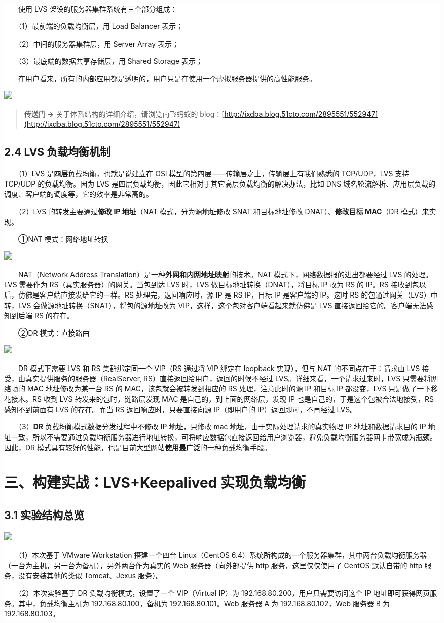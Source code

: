 　　使用 LVS 架设的服务器集群系统有三个部分组成：

　　（1）最前端的负载均衡层，用 Load Balancer 表示；

　　（2）中间的服务器集群层，用 Server Array 表示；

　　（3）最底端的数据共享存储层，用 Shared Storage 表示；

　　在用户看来，所有的内部应用都是透明的，用户只是在使用一个虚拟服务器提供的高性能服务。

![](http://images0.cnblogs.com/blog/381412/201502/091720304649072.png)

> **传送门 ->** 关于体系结构的详细介绍，请浏览南飞蚂蚁的 blog：[http://ixdba.blog.51cto.com/2895551/552947](http://ixdba.blog.51cto.com/2895551/552947)

2.4 LVS 负载均衡机制
--------------

　　（1）LVS 是**四层**负载均衡，也就是说建立在 OSI 模型的第四层——传输层之上，传输层上有我们熟悉的 TCP/UDP，LVS 支持 TCP/UDP 的负载均衡。因为 LVS 是四层负载均衡，因此它相对于其它高层负载均衡的解决办法，比如 DNS 域名轮流解析、应用层负载的调度、客户端的调度等，它的效率是非常高的。

　　（2）LVS 的转发主要通过**修改 IP 地址**（NAT 模式，分为源地址修改 SNAT 和目标地址修改 DNAT）、**修改目标 MAC**（DR 模式）来实现。

　　①NAT 模式：网络地址转换

![](http://images0.cnblogs.com/i/381412/201407/182157070532417.jpg)

　　NAT（Network Address Translation）是一种**外网和内网地址映射**的技术。NAT 模式下，网络数据报的进出都要经过 LVS 的处理。LVS 需要作为 RS（真实服务器）的网关。当包到达 LVS 时，LVS 做目标地址转换（DNAT），将目标 IP 改为 RS 的 IP。RS 接收到包以后，仿佛是客户端直接发给它的一样。RS 处理完，返回响应时，源 IP 是 RS IP，目标 IP 是客户端的 IP。这时 RS 的包通过网关（LVS）中转，LVS 会做源地址转换（SNAT），将包的源地址改为 VIP，这样，这个包对客户端看起来就仿佛是 LVS 直接返回给它的。客户端无法感知到后端 RS 的存在。

　　②DR 模式：直接路由

![](http://images0.cnblogs.com/i/381412/201407/182303190069562.jpg)

　　DR 模式下需要 LVS 和 RS 集群绑定同一个 VIP（RS 通过将 VIP 绑定在 loopback 实现），但与 NAT 的不同点在于：请求由 LVS 接受，由真实提供服务的服务器（RealServer, RS）直接返回给用户，返回的时候不经过 LVS。详细来看，一个请求过来时，LVS 只需要将网络帧的 MAC 地址修改为某一台 RS 的 MAC，该包就会被转发到相应的 RS 处理，注意此时的源 IP 和目标 IP 都没变，LVS 只是做了一下移花接木。RS 收到 LVS 转发来的包时，链路层发现 MAC 是自己的，到上面的网络层，发现 IP 也是自己的，于是这个包被合法地接受，RS 感知不到前面有 LVS 的存在。而当 RS 返回响应时，只要直接向源 IP（即用户的 IP）返回即可，不再经过 LVS。

　　（3）**DR** 负载均衡模式数据分发过程中不修改 IP 地址，只修改 mac 地址，由于实际处理请求的真实物理 IP 地址和数据请求目的 IP 地址一致，所以不需要通过负载均衡服务器进行地址转换，可将响应数据包直接返回给用户浏览器，避免负载均衡服务器网卡带宽成为瓶颈。因此，DR 模式具有较好的性能，也是目前大型网站**使用最广泛**的一种负载均衡手段。

三、构建实战：LVS+Keepalived 实现负载均衡
============================

3.1 实验结构总览
----------

![](http://images0.cnblogs.com/blog/381412/201502/092307196049297.png)

　　（1）本次基于 VMware Workstation 搭建一个四台 Linux（CentOS 6.4）系统所构成的一个服务器集群，其中两台负载均衡服务器（一台为主机，另一台为备机），另外两台作为真实的 Web 服务器（向外部提供 http 服务，这里仅仅使用了 CentOS 默认自带的 http 服务，没有安装其他的类似 Tomcat、Jexus 服务）。

　　（2）本次实验基于 DR 负载均衡模式，设置了一个 VIP（Virtual IP）为 192.168.80.200，用户只需要访问这个 IP 地址即可获得网页服务。其中，负载均衡主机为 192.168.80.100，备机为 192.168.80.101。Web 服务器 A 为 192.168.80.102，Web 服务器 B 为 192.168.80.103。
